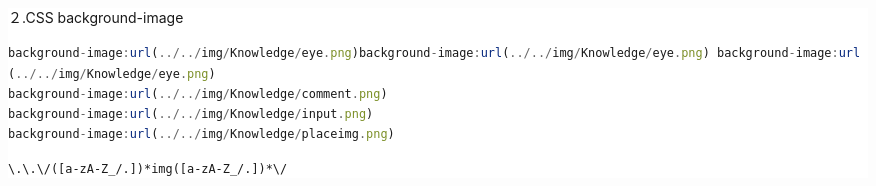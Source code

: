    
２.CSS background-image

```js
background-image:url(../../img/Knowledge/eye.png)background-image:url(../../img/Knowledge/eye.png) background-image:url(../../img/Knowledge/eye.png)
background-image:url(../../img/Knowledge/comment.png)
background-image:url(../../img/Knowledge/input.png)
background-image:url(../../img/Knowledge/placeimg.png)
```
`\.\.\/([a-zA-Z_/.])*img([a-zA-Z_/.])*\/` 
    

    

  [1]: http://static.zybuluo.com/a472590061/reyhuzao43u1q3utlspflx44/image_1b0ppmme5ogicber1u1ila1ta0m.png
  [2]: http://static.zybuluo.com/a472590061/9wiuhqpm2h3xbja6hgq5157p/image_1b0pr3rc115d61educpt1paftjom.png
  [3]: http://static.zybuluo.com/a472590061/ahc9u4kkyzgjn7zizc15vv0z/image_1b0pvrk5opbrlhm1qou1688u4d20.png
  [4]: http://static.zybuluo.com/a472590061/07ad9lhn4qdbtgbpn7nhlfml/image_1b1bkdsncsut19sgvu014ko1tn29.png
  [5]: http://static.zybuluo.com/a472590061/9hyqhjd7vfbfensj1kcnjk69/image_1b1bpv1bk19tcsl7oih112ojqa9.png
  [6]: http://static.zybuluo.com/a472590061/7wf6z79qx2kzachrz7fg2g0i/image_1b1bq0ehprmkdg1u0t1kaq1l7d16.png
  [7]: http://static.zybuluo.com/a472590061/02ajaj2z79ngjlye6avsocro/image_1b1bq60et1iuo1e95aj71msvaja1j.png
  [8]: http://static.zybuluo.com/a472590061/oj22uydyyondgmtj8a80stvw/image_1b1bq90044v71t0917e41qu8se520.png
  [9]: http://static.zybuluo.com/a472590061/015j8ipmud6678d34yef2dj1/image_1b1bqldhe1681n931nm719m62iu2d.png